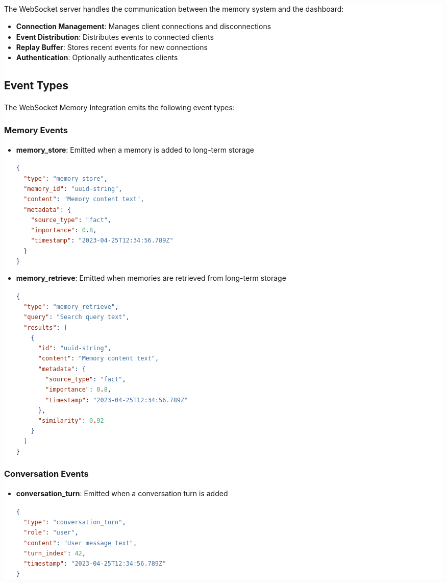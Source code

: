 The WebSocket server handles the communication between the memory system and the dashboard:

- **Connection Management**: Manages client connections and disconnections
- **Event Distribution**: Distributes events to connected clients
- **Replay Buffer**: Stores recent events for new connections
- **Authentication**: Optionally authenticates clients

## Event Types

The WebSocket Memory Integration emits the following event types:

### Memory Events

- **memory_store**: Emitted when a memory is added to long-term storage
  ```json
  {
    "type": "memory_store",
    "memory_id": "uuid-string",
    "content": "Memory content text",
    "metadata": {
      "source_type": "fact",
      "importance": 0.8,
      "timestamp": "2023-04-25T12:34:56.789Z"
    }
  }
  ```

- **memory_retrieve**: Emitted when memories are retrieved from long-term storage
  ```json
  {
    "type": "memory_retrieve",
    "query": "Search query text",
    "results": [
      {
        "id": "uuid-string",
        "content": "Memory content text",
        "metadata": {
          "source_type": "fact",
          "importance": 0.8,
          "timestamp": "2023-04-25T12:34:56.789Z"
        },
        "similarity": 0.92
      }
    ]
  }
  ```

### Conversation Events

- **conversation_turn**: Emitted when a conversation turn is added
  ```json
  {
    "type": "conversation_turn",
    "role": "user",
    "content": "User message text",
    "turn_index": 42,
    "timestamp": "2023-04-25T12:34:56.789Z"
  }
  ```
